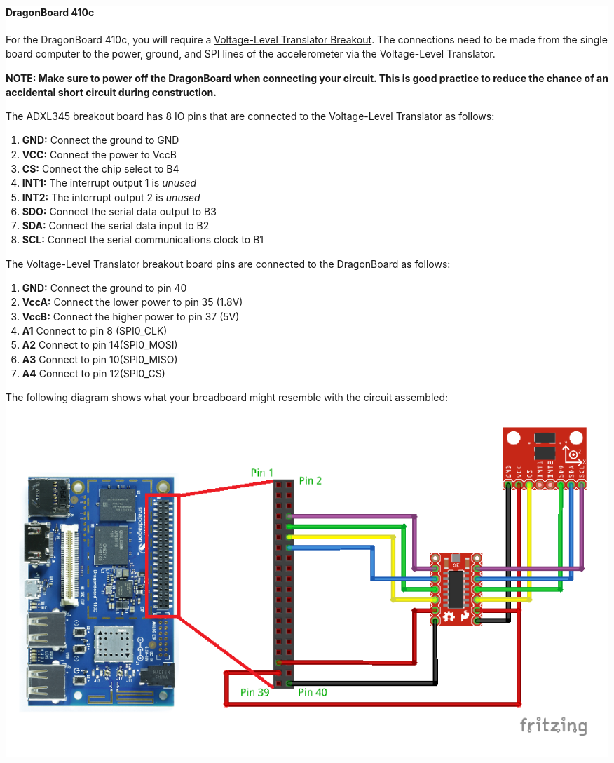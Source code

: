 #### DragonBoard 410c

For the DragonBoard 410c, you will require a [Voltage-Level Translator Breakout](https://www.sparkfun.com/products/11771). The connections need to be made from the single board computer to the power, ground, and SPI lines of the accelerometer via the Voltage-Level Translator.

**NOTE:  Make sure to power off the DragonBoard when connecting your circuit.  This is good practice to reduce the chance of an accidental short circuit during construction.**

The ADXL345 breakout board has 8 IO pins that are connected to the Voltage-Level Translator as follows:

1.  **GND:**  Connect the ground to GND
2.  **VCC:**  Connect the power to VccB
3.  **CS:**   Connect the chip select to B4
4.  **INT1:** The interrupt output 1 is _unused_
5.  **INT2:** The interrupt output 2 is _unused_
6.  **SDO:**  Connect the serial data output to B3
7.  **SDA:**  Connect the serial data input to B2
8.  **SCL:**  Connect the serial communications clock to B1

The Voltage-Level Translator breakout board pins are connected to the DragonBoard as follows:

1.  **GND:**  Connect the ground to pin 40
2.  **VccA:**  Connect the lower power to pin 35 (1.8V)
3.  **VccB:**  Connect the higher power to pin 37 (5V)
4.  **A1**  Connect to pin 8 (SPI0_CLK)
5.  **A2**  Connect to pin 14(SPI0_MOSI)
6.  **A3**  Connect to pin 10(SPI0_MISO)
7.  **A4**  Connect to pin 12(SPI0_CS)

The following diagram shows what your breadboard might resemble with the circuit assembled:

![DragonBoard SPI Accelerometer Breadboard](../../../Resources/images/SPIAccelerometer/breadboard_assembled_db410c.png)
